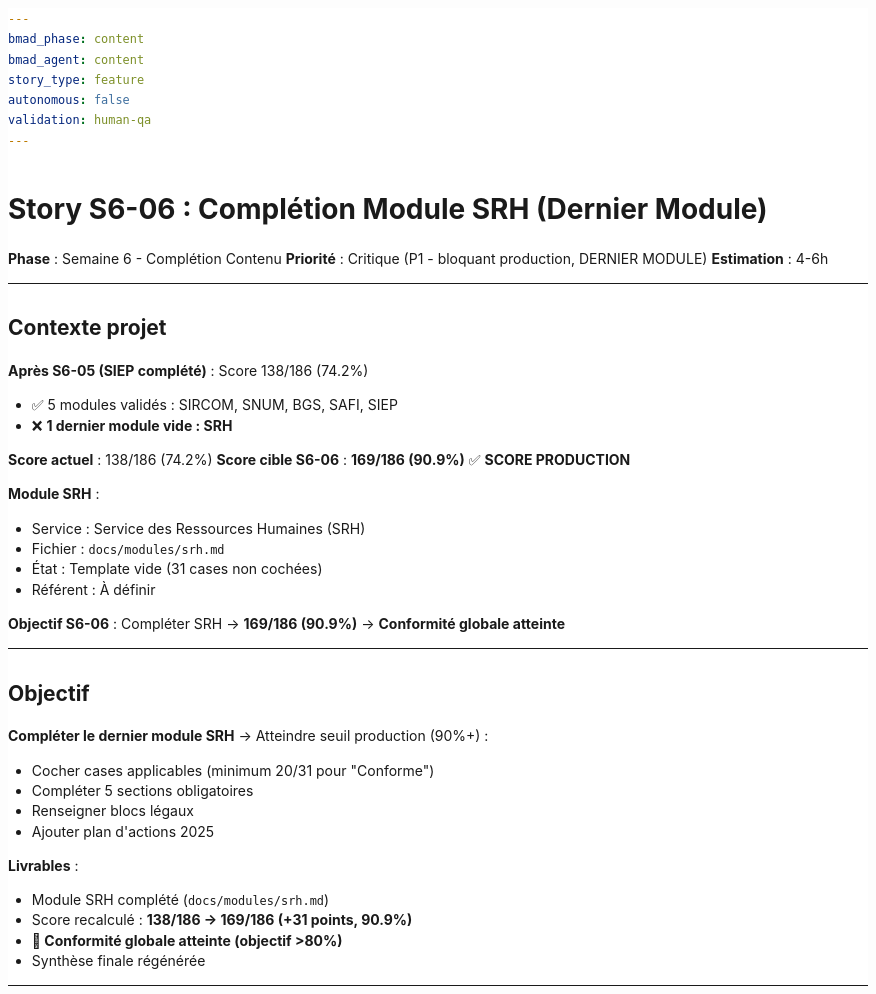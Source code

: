 ```yaml
---
bmad_phase: content
bmad_agent: content
story_type: feature
autonomous: false
validation: human-qa
---
```


# Story S6-06 : Complétion Module SRH (Dernier Module)

**Phase** : Semaine 6 - Complétion Contenu
**Priorité** : Critique (P1 - bloquant production, DERNIER MODULE)
**Estimation** : 4-6h

---

## Contexte projet

**Après S6-05 (SIEP complété)** : Score 138/186 (74.2%)
- ✅ 5 modules validés : SIRCOM, SNUM, BGS, SAFI, SIEP
- ❌ **1 dernier module vide : SRH**

**Score actuel** : 138/186 (74.2%)
**Score cible S6-06** : **169/186 (90.9%)** ✅ **SCORE PRODUCTION**

**Module SRH** :
- Service : Service des Ressources Humaines (SRH)
- Fichier : `docs/modules/srh.md`
- État : Template vide (31 cases non cochées)
- Référent : À définir

**Objectif S6-06** : Compléter SRH → **169/186 (90.9%)** → **Conformité globale atteinte**

---

## Objectif

**Compléter le dernier module SRH** → Atteindre seuil production (90%+) :
- Cocher cases applicables (minimum 20/31 pour "Conforme")
- Compléter 5 sections obligatoires
- Renseigner blocs légaux
- Ajouter plan d'actions 2025

**Livrables** :
- Module SRH complété (`docs/modules/srh.md`)
- Score recalculé : **138/186 → 169/186 (+31 points, 90.9%)**
- **🎉 Conformité globale atteinte (objectif >80%)**
- Synthèse finale régénérée

---
